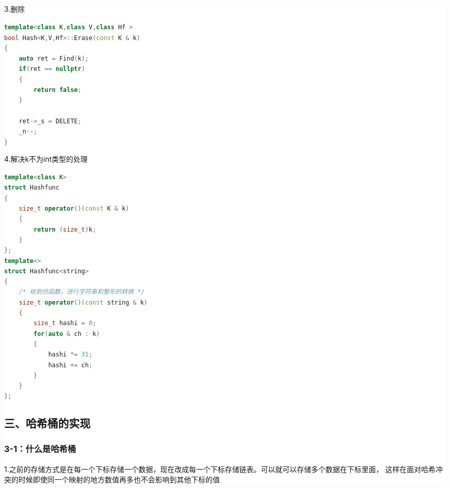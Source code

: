 3.删除

```c++
template<class K,class V,class Hf >
bool Hash<K,V,Hf>::Erase(const K & k)
{
    auto ret = Find(k);
    if(ret == nullptr)
    {
        return false;
    }    

    ret->_s = DELETE;
    _n--;
}
```

4.解决k不为int类型的处理

```c++
template<class K>
struct Hashfunc
{
    size_t operator()(const K & k)
    {
        return (size_t)k;
    }
};
template<>
struct Hashfunc<string>
{
    /* 给到仿函数，进行字符串和整形的转换 */
    size_t operator()(const string & k)
    {
        size_t hashi = 0;
        for(auto & ch : k)
        {
            hashi *= 31;
            hashi += ch;
        }
    }
};
```





## 三、哈希桶的实现

### 3-1：什么是哈希桶

1.之前的存储方式是在每一个下标存储一个数据，现在改成每一个下标存储链表。可以就可以存储多个数据在下标里面， 这样在面对哈希冲突的时候即使同一个映射的地方数值再多也不会影响到其他下标的值
